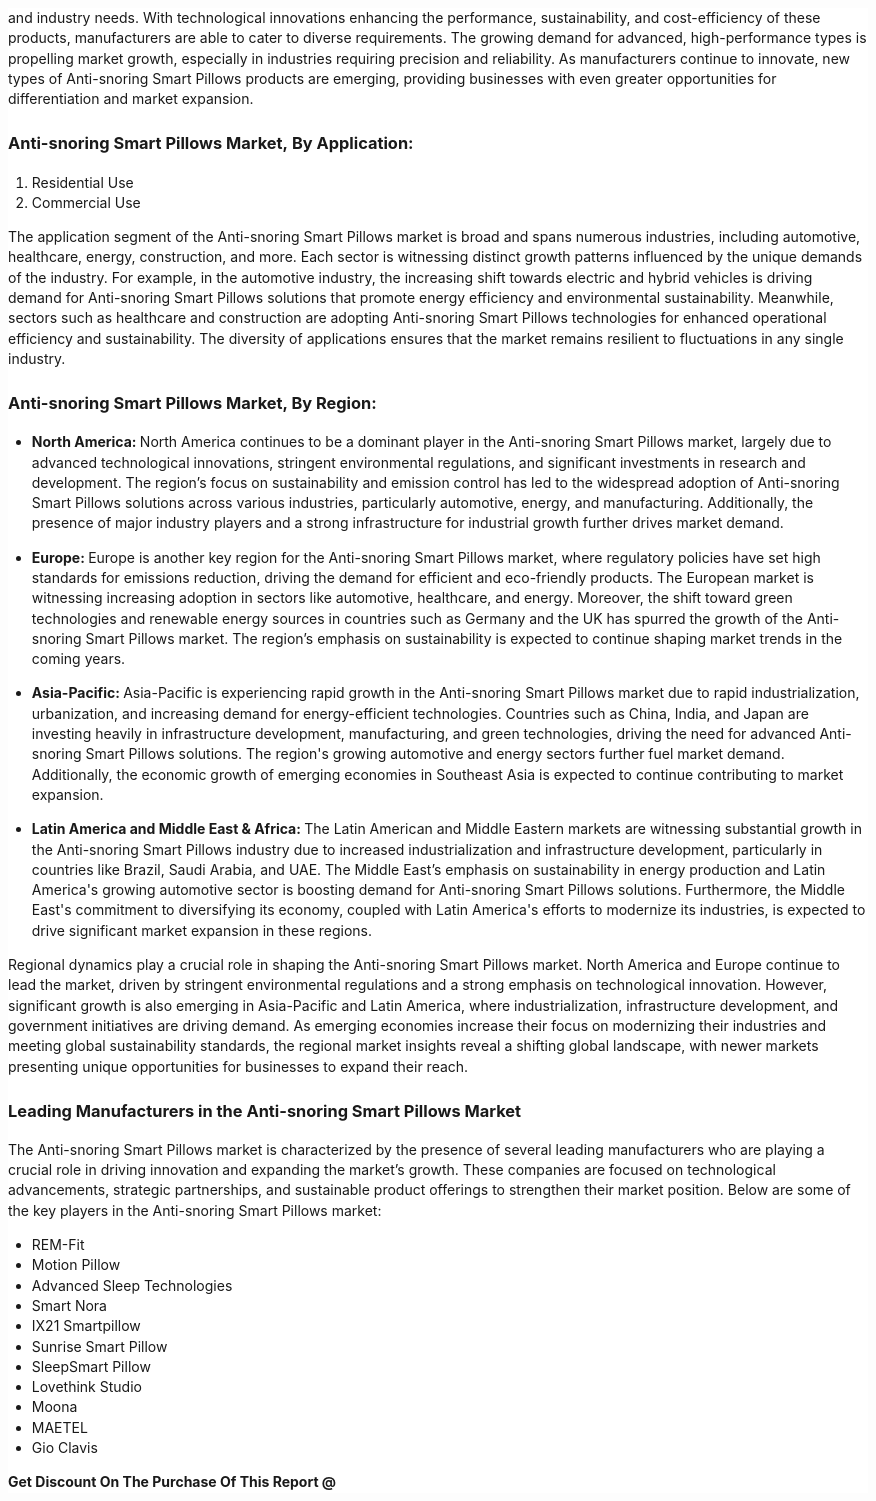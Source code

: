 and industry needs. With technological innovations enhancing the performance, sustainability, and cost-efficiency of these products, manufacturers are able to cater to diverse requirements. The growing demand for advanced, high-performance types is propelling market growth, especially in industries requiring precision and reliability. As manufacturers continue to innovate, new types of Anti-snoring Smart Pillows products are emerging, providing businesses with even greater opportunities for differentiation and market expansion.</p><h3>Anti-snoring Smart Pillows Market,&nbsp;By Application:</h3><ol><li>Residential Use<li> Commercial Use</li></ol><p>The application segment of the Anti-snoring Smart Pillows market is broad and spans numerous industries, including automotive, healthcare, energy, construction, and more. Each sector is witnessing distinct growth patterns influenced by the unique demands of the industry. For example, in the automotive industry, the increasing shift towards electric and hybrid vehicles is driving demand for Anti-snoring Smart Pillows solutions that promote energy efficiency and environmental sustainability. Meanwhile, sectors such as healthcare and construction are adopting Anti-snoring Smart Pillows technologies for enhanced operational efficiency and sustainability. The diversity of applications ensures that the market remains resilient to fluctuations in any single industry.</p><h3>Anti-snoring Smart Pillows Market, By Region:</h3><ul><li><p><strong>North America:&nbsp;</strong>North America continues to be a dominant player in the Anti-snoring Smart Pillows market, largely due to advanced technological innovations, stringent environmental regulations, and significant investments in research and development. The region&rsquo;s focus on sustainability and emission control has led to the widespread adoption of Anti-snoring Smart Pillows solutions across various industries, particularly automotive, energy, and manufacturing. Additionally, the presence of major industry players and a strong infrastructure for industrial growth further drives market demand.</p></li><li><p><strong><strong>Europe:&nbsp;</strong></strong>Europe is another key region for the Anti-snoring Smart Pillows market, where regulatory policies have set high standards for emissions reduction, driving the demand for efficient and eco-friendly products. The European market is witnessing increasing adoption in sectors like automotive, healthcare, and energy. Moreover, the shift toward green technologies and renewable energy sources in countries such as Germany and the UK has spurred the growth of the Anti-snoring Smart Pillows market. The region&rsquo;s emphasis on sustainability is expected to continue shaping market trends in the coming years.</p></li><li><p><strong><strong>Asia-Pacific:&nbsp;</strong></strong>Asia-Pacific is experiencing rapid growth in the Anti-snoring Smart Pillows market due to rapid industrialization, urbanization, and increasing demand for energy-efficient technologies. Countries such as China, India, and Japan are investing heavily in infrastructure development, manufacturing, and green technologies, driving the need for advanced Anti-snoring Smart Pillows solutions. The region's growing automotive and energy sectors further fuel market demand. Additionally, the economic growth of emerging economies in Southeast Asia is expected to continue contributing to market expansion.</p></li><li><p><strong><strong>Latin America and Middle East &amp; Africa:&nbsp;</strong></strong>The Latin American and Middle Eastern markets are witnessing substantial growth in the Anti-snoring Smart Pillows industry due to increased industrialization and infrastructure development, particularly in countries like Brazil, Saudi Arabia, and UAE. The Middle East&rsquo;s emphasis on sustainability in energy production and Latin America's growing automotive sector is boosting demand for Anti-snoring Smart Pillows solutions. Furthermore, the Middle East's commitment to diversifying its economy, coupled with Latin America's efforts to modernize its industries, is expected to drive significant market expansion in these regions.</p></li></ul><p>Regional dynamics play a crucial role in shaping the Anti-snoring Smart Pillows market. North America and Europe continue to lead the market, driven by stringent environmental regulations and a strong emphasis on technological innovation. However, significant growth is also emerging in Asia-Pacific and Latin America, where industrialization, infrastructure development, and government initiatives are driving demand. As emerging economies increase their focus on modernizing their industries and meeting global sustainability standards, the regional market insights reveal a shifting global landscape, with newer markets presenting unique opportunities for businesses to expand their reach.</p><h3><strong>Leading Manufacturers in the Anti-snoring Smart Pillows Market</strong></h3><p>The Anti-snoring Smart Pillows market is characterized by the presence of several leading manufacturers who are playing a crucial role in driving innovation and expanding the market&rsquo;s growth. These companies are focused on technological advancements, strategic partnerships, and sustainable product offerings to strengthen their market position. Below are some of the key players in the Anti-snoring Smart Pillows market:</p></div><div class="article-main__content" data-test-id="publishing-text-block"><ul><li><span class="">REM-Fit<li>Motion Pillow<li>Advanced Sleep Technologies<li>Smart Nora<li>IX21 Smartpillow<li>Sunrise Smart Pillow<li>SleepSmart Pillow<li>Lovethink Studio<li>Moona<li>MAETEL<li>Gio Clavis</span></li></ul></div><div class="article-main__content" data-test-id="publishing-text-block"><p><span class="font-[700]"><strong>Get Discount On The Purchase Of This Report @</strong>